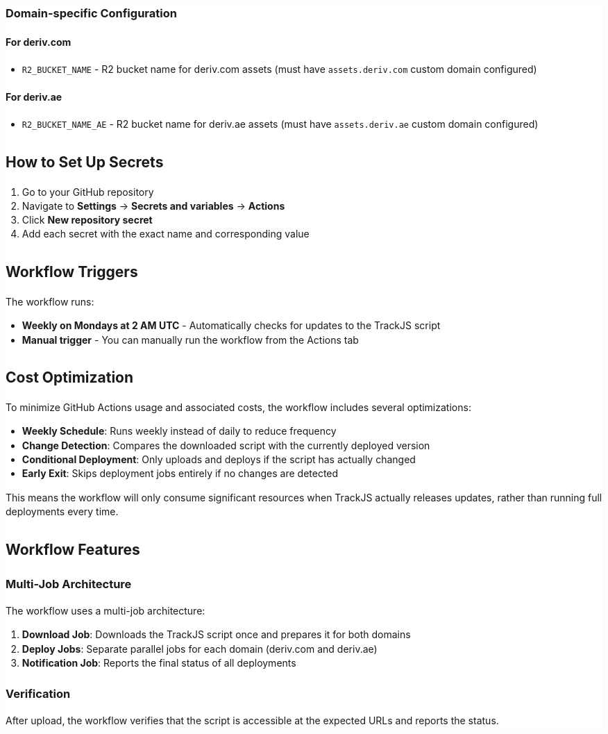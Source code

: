 ### Domain-specific Configuration

#### For deriv.com

- `R2_BUCKET_NAME` - R2 bucket name for deriv.com assets (must have `assets.deriv.com` custom domain configured)

#### For deriv.ae

- `R2_BUCKET_NAME_AE` - R2 bucket name for deriv.ae assets (must have `assets.deriv.ae` custom domain configured)

## How to Set Up Secrets

1. Go to your GitHub repository
2. Navigate to **Settings** → **Secrets and variables** → **Actions**
3. Click **New repository secret**
4. Add each secret with the exact name and corresponding value

## Workflow Triggers

The workflow runs:

- **Weekly on Mondays at 2 AM UTC** - Automatically checks for updates to the TrackJS script
- **Manual trigger** - You can manually run the workflow from the Actions tab

## Cost Optimization

To minimize GitHub Actions usage and associated costs, the workflow includes several optimizations:

- **Weekly Schedule**: Runs weekly instead of daily to reduce frequency
- **Change Detection**: Compares the downloaded script with the currently deployed version
- **Conditional Deployment**: Only uploads and deploys if the script has actually changed
- **Early Exit**: Skips deployment jobs entirely if no changes are detected

This means the workflow will only consume significant resources when TrackJS actually releases updates, rather than running full deployments every time.

## Workflow Features

### Multi-Job Architecture

The workflow uses a multi-job architecture:

1. **Download Job**: Downloads the TrackJS script once and prepares it for both domains
2. **Deploy Jobs**: Separate parallel jobs for each domain (deriv.com and deriv.ae)
3. **Notification Job**: Reports the final status of all deployments

### Verification

After upload, the workflow verifies that the script is accessible at the expected URLs and reports the status.
